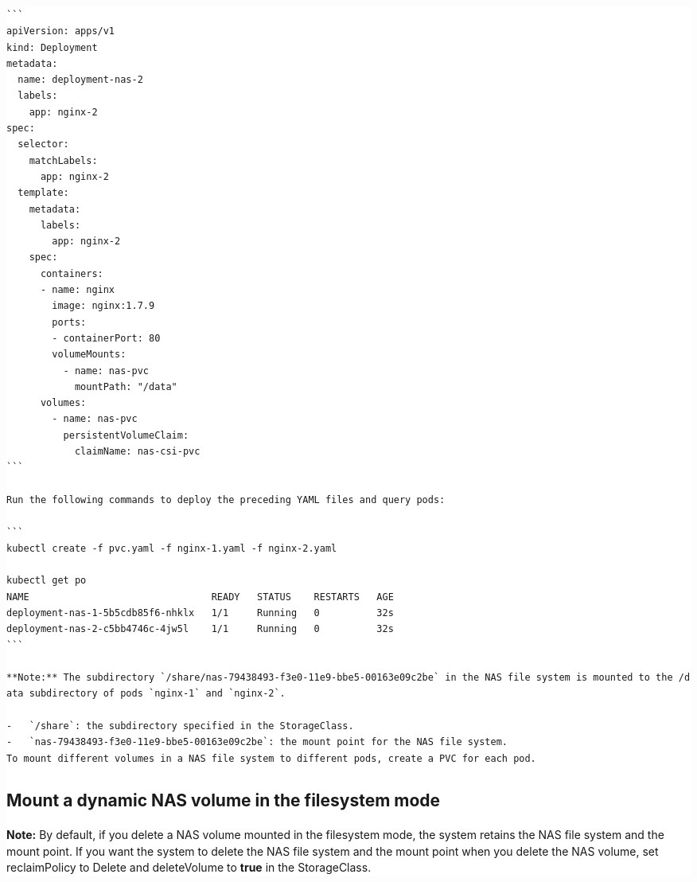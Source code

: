     ```
    apiVersion: apps/v1
    kind: Deployment
    metadata:
      name: deployment-nas-2
      labels:
        app: nginx-2
    spec:
      selector:
        matchLabels:
          app: nginx-2
      template:
        metadata:
          labels:
            app: nginx-2
        spec:
          containers:
          - name: nginx
            image: nginx:1.7.9
            ports:
            - containerPort: 80
            volumeMounts:
              - name: nas-pvc
                mountPath: "/data"
          volumes:
            - name: nas-pvc
              persistentVolumeClaim:
                claimName: nas-csi-pvc
    ```

    Run the following commands to deploy the preceding YAML files and query pods:

    ```
    kubectl create -f pvc.yaml -f nginx-1.yaml -f nginx-2.yaml
    
    kubectl get po
    NAME                                READY   STATUS    RESTARTS   AGE
    deployment-nas-1-5b5cdb85f6-nhklx   1/1     Running   0          32s
    deployment-nas-2-c5bb4746c-4jw5l    1/1     Running   0          32s
    ```

    **Note:** The subdirectory `/share/nas-79438493-f3e0-11e9-bbe5-00163e09c2be` in the NAS file system is mounted to the /data subdirectory of pods `nginx-1` and `nginx-2`.

    -   `/share`: the subdirectory specified in the StorageClass.
    -   `nas-79438493-f3e0-11e9-bbe5-00163e09c2be`: the mount point for the NAS file system.
    To mount different volumes in a NAS file system to different pods, create a PVC for each pod.


## Mount a dynamic NAS volume in the filesystem mode

**Note:** By default, if you delete a NAS volume mounted in the filesystem mode, the system retains the NAS file system and the mount point. If you want the system to delete the NAS file system and the mount point when you delete the NAS volume, set reclaimPolicy to Delete and deleteVolume to **true** in the StorageClass.
